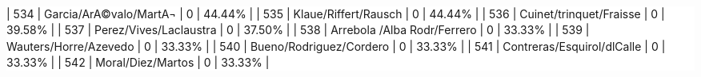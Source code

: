 |  534  | Garcia/ArA©valo/MartA¬ |  0 |  44.44% |
|  535  | Klaue/Riffert/Rausch |  0 |  44.44% |
|  536  | Cuinet/trinquet/Fraisse |  0 |  39.58% |
|  537  | Perez/Vives/Laclaustra |  0 |  37.50% |
|  538  | Arrebola /Alba Rodr/Ferrero |  0 |  33.33% |
|  539  | Wauters/Horre/Azevedo |  0 |  33.33% |
|  540  | Bueno/Rodriguez/Cordero |  0 |  33.33% |
|  541  | Contreras/Esquirol/dlCalle |  0 |  33.33% |
|  542  | Moral/Diez/Martos |  0 |  33.33% |







